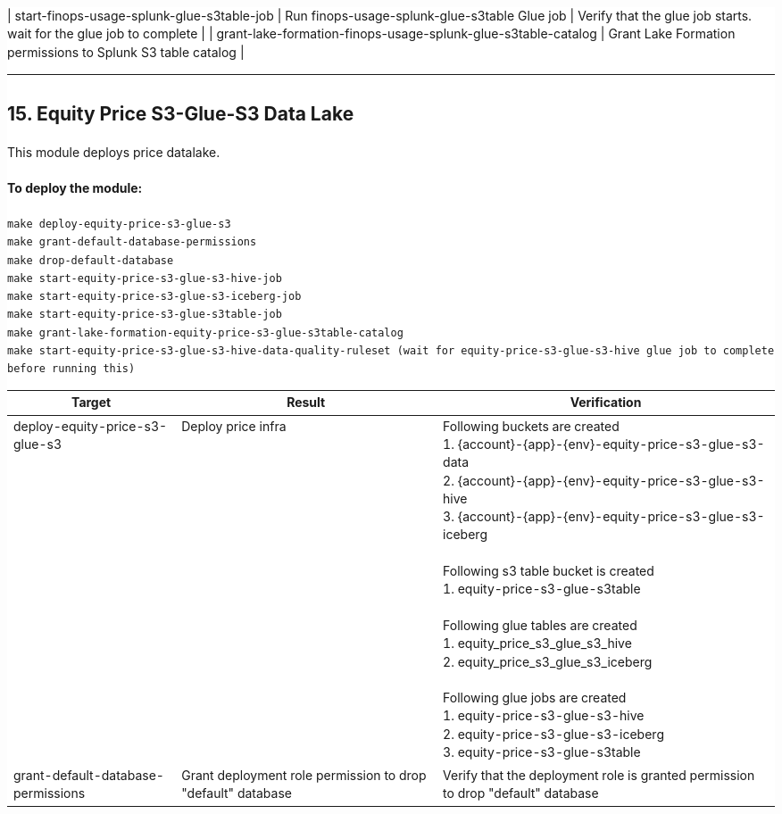 | start-finops-usage-splunk-glue-s3table-job                     | Run finops-usage-splunk-glue-s3table Glue job                | Verify that the glue job starts. wait for the glue job to complete                                                                                                                                                                                                                                                                                                                                                                                                                                                                                                                                                                                                                                                                                                                                                                                                                                        |
| grant-lake-formation-finops-usage-splunk-glue-s3table-catalog | Grant Lake Formation permissions to Splunk S3 table catalog   |

---

## 15. **Equity Price S3-Glue-S3 Data Lake**

This module deploys price datalake.

#### To deploy the module:

```
make deploy-equity-price-s3-glue-s3
make grant-default-database-permissions
make drop-default-database
make start-equity-price-s3-glue-s3-hive-job
make start-equity-price-s3-glue-s3-iceberg-job
make start-equity-price-s3-glue-s3table-job
make grant-lake-formation-equity-price-s3-glue-s3table-catalog
make start-equity-price-s3-glue-s3-hive-data-quality-ruleset (wait for equity-price-s3-glue-s3-hive glue job to complete before running this)
```

| Target                                | Result                                                                        | Verification                                                                                                                                                                                                                                                                                                                                                                                                                                                                                                                                                                                                                                                                                                                                                                                                                                                                                                                                                                          |
| ------------------------------------- | ----------------------------------------------------------------------------- | ------------------------------------------------------------------------------------------------------------------------------------------------------------------------------------------------------------------------------------------------------------------------------------------------------------------------------------------------------------------------------------------------------------------------------------------------------------------------------------------------------------------------------------------------------------------------------------------------------------------------------------------------------------------------------------------------------------------------------------------------------------------------------------------------------------------------------------------------------------------------------------------------------------------------------------------------------------------------------------- |
| deploy-equity-price-s3-glue-s3                          | Deploy price infra                                                            | Following buckets are created <br> 1. {account}-{app}-{env}-equity-price-s3-glue-s3-data <br> 2. {account}-{app}-{env}-equity-price-s3-glue-s3-hive <br> 3. {account}-{app}-{env}-equity-price-s3-glue-s3-iceberg <br> <br> Following s3 table bucket is created <br> 1. equity-price-s3-glue-s3table <br> <br> Following glue tables are created <br> 1. equity_price_s3_glue_s3_hive <br> 2. equity_price_s3_glue_s3_iceberg <br> <br> Following glue jobs are created <br> 1. equity-price-s3-glue-s3-hive <br> 2. equity-price-s3-glue-s3-iceberg <br> 3. equity-price-s3-glue-s3table <br> |
| grant-default-database-permissions            | Grant deployment role permission to drop "default" database                       | Verify that the deployment role is granted permission to drop "default" database                                                                                                                                                                                                                                                                                                                                                                                                                                                                                                                                                                                                                                                                                                                                                                                                                                                                                                                                                                                                                                                           |